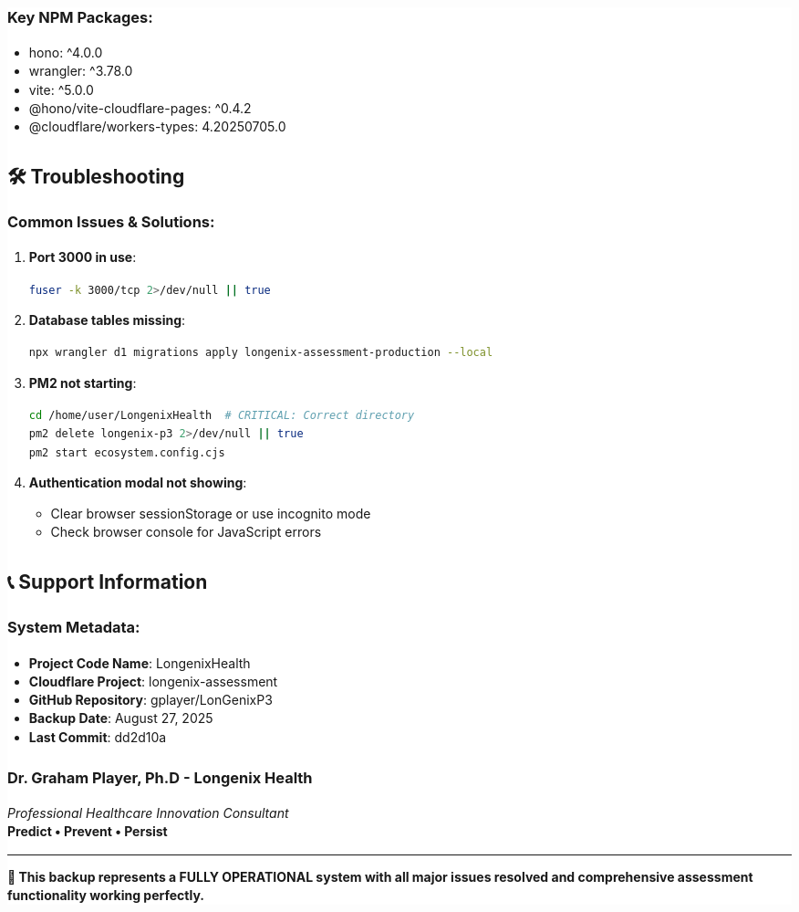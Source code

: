 ### **Key NPM Packages**:
- hono: ^4.0.0
- wrangler: ^3.78.0
- vite: ^5.0.0
- @hono/vite-cloudflare-pages: ^0.4.2
- @cloudflare/workers-types: 4.20250705.0

## 🛠️ **Troubleshooting**

### **Common Issues & Solutions**:

1. **Port 3000 in use**:
   ```bash
   fuser -k 3000/tcp 2>/dev/null || true
   ```

2. **Database tables missing**:
   ```bash
   npx wrangler d1 migrations apply longenix-assessment-production --local
   ```

3. **PM2 not starting**:
   ```bash
   cd /home/user/LongenixHealth  # CRITICAL: Correct directory
   pm2 delete longenix-p3 2>/dev/null || true
   pm2 start ecosystem.config.cjs
   ```

4. **Authentication modal not showing**:
   - Clear browser sessionStorage or use incognito mode
   - Check browser console for JavaScript errors

## 📞 **Support Information**

### **System Metadata**:
- **Project Code Name**: LongenixHealth
- **Cloudflare Project**: longenix-assessment
- **GitHub Repository**: gplayer/LonGenixP3
- **Backup Date**: August 27, 2025
- **Last Commit**: dd2d10a

### **Dr. Graham Player, Ph.D - Longenix Health**
*Professional Healthcare Innovation Consultant*  
**Predict • Prevent • Persist**

---

**🎉 This backup represents a FULLY OPERATIONAL system with all major issues resolved and comprehensive assessment functionality working perfectly.**